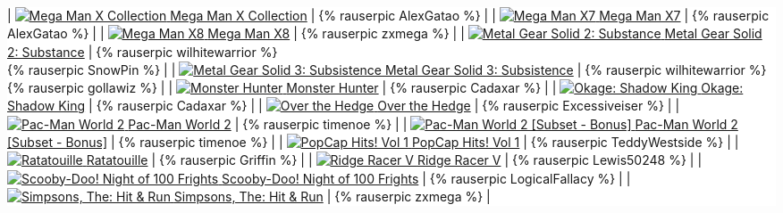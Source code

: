 | <a class="gameicon-link" href="https://retroachievements.org/game/5679" target="_blank" rel="noopener"> <img class="gameicon" src="https://retroachievements.org/Images/056256.png" alt="Mega Man X Collection"> <span>Mega Man X Collection</span></a>                                                                                | {% rauserpic AlexGatao %}                                  |
| <a class="gameicon-link" href="https://retroachievements.org/game/5673" target="_blank" rel="noopener"> <img class="gameicon" src="https://retroachievements.org/Images/053056.png" alt="Mega Man X7"> <span>Mega Man X7</span></a>                                                                                                    | {% rauserpic AlexGatao %}                                  |
| <a class="gameicon-link" href="https://retroachievements.org/game/2680" target="_blank" rel="noopener"> <img class="gameicon" src="https://retroachievements.org/Images/053049.png" alt="Mega Man X8"> <span>Mega Man X8</span></a>                                                                                                    | {% rauserpic zxmega %}                                     |
| <a class="gameicon-link" href="https://retroachievements.org/game/2787" target="_blank" rel="noopener"> <img class="gameicon" src="https://retroachievements.org/Images/059908.png" alt="Metal Gear Solid 2: Substance"> <span>Metal Gear Solid 2: Substance</span></a>                                                                | {% rauserpic wilhitewarrior %}<br>{% rauserpic SnowPin %}  |
| <a class="gameicon-link" href="https://retroachievements.org/game/2831" target="_blank" rel="noopener"> <img class="gameicon" src="https://retroachievements.org/Images/034183.png" alt="Metal Gear Solid 3: Subsistence"> <span>Metal Gear Solid 3: Subsistence</span></a>                                                            | {% rauserpic wilhitewarrior %}<br>{% rauserpic gollawiz %} |
| <a class="gameicon-link" href="https://retroachievements.org/game/19113" target="_blank" rel="noopener"> <img class="gameicon" src="https://retroachievements.org/Images/058061.png" alt="Monster Hunter"> <span>Monster Hunter</span></a>                                                                                             | {% rauserpic Cadaxar %}                                    |
| <a class="gameicon-link" href="https://retroachievements.org/game/19064" target="_blank" rel="noopener"> <img class="gameicon" src="https://retroachievements.org/Images/058046.png" alt="Okage: Shadow King"> <span>Okage: Shadow King</span></a>                                                                                     | {% rauserpic Cadaxar %}                                    |
| <a class="gameicon-link" href="https://retroachievements.org/game/19891" target="_blank" rel="noopener"> <img class="gameicon" src="https://retroachievements.org/Images/059032.png" alt="Over the Hedge"> <span>Over the Hedge</span></a>                                                                                             | {% rauserpic Excessiveiser %}                              |
| <a class="gameicon-link" href="https://retroachievements.org/game/19097" target="_blank" rel="noopener"> <img class="gameicon" src="https://retroachievements.org/Images/058805.png" alt="Pac-Man World 2"> <span>Pac-Man World 2</span></a>                                                                                           | {% rauserpic timenoe %}                                    |
| <a class="gameicon-link" href="https://retroachievements.org/game/19890" target="_blank" rel="noopener"> <img class="gameicon" src="https://retroachievements.org/Images/059008.png" alt="Pac-Man World 2 [Subset - Bonus]"> <span>Pac-Man World 2 [Subset - Bonus]</span></a>                                                         | {% rauserpic timenoe %}                                    |
| <a class="gameicon-link" href="https://retroachievements.org/game/19086" target="_blank" rel="noopener"> <img class="gameicon" src="https://retroachievements.org/Images/058177.png" alt="PopCap Hits! Vol 1"> <span>PopCap Hits! Vol 1</span></a>                                                                                     | {% rauserpic TeddyWestside %}                              |
| <a class="gameicon-link" href="https://retroachievements.org/game/19033" target="_blank" rel="noopener"> <img class="gameicon" src="https://retroachievements.org/Images/058091.png" alt="Ratatouille"> <span>Ratatouille</span></a>                                                                                                   | {% rauserpic Griffin %}                                    |
| <a class="gameicon-link" href="https://retroachievements.org/game/19173" target="_blank" rel="noopener"> <img class="gameicon" src="https://retroachievements.org/Images/059172.png" alt="Ridge Racer V"> <span>Ridge Racer V</span></a>                                                                                               | {% rauserpic Lewis50248 %}                                 |
| <a class="gameicon-link" href="https://retroachievements.org/game/19711" target="_blank" rel="noopener"> <img class="gameicon" src="https://retroachievements.org/Images/059052.png" alt="Scooby-Doo! Night of 100 Frights"> <span>Scooby-Doo! Night of 100 Frights</span></a>                                                         | {% rauserpic LogicalFallacy %}                             |
| <a class="gameicon-link" href="https://retroachievements.org/game/19010" target="_blank" rel="noopener"> <img class="gameicon" src="https://retroachievements.org/Images/059610.png" alt="Simpsons, The: Hit & Run"> <span>Simpsons, The: Hit & Run</span></a>                                                                         | {% rauserpic zxmega %}                                     |
